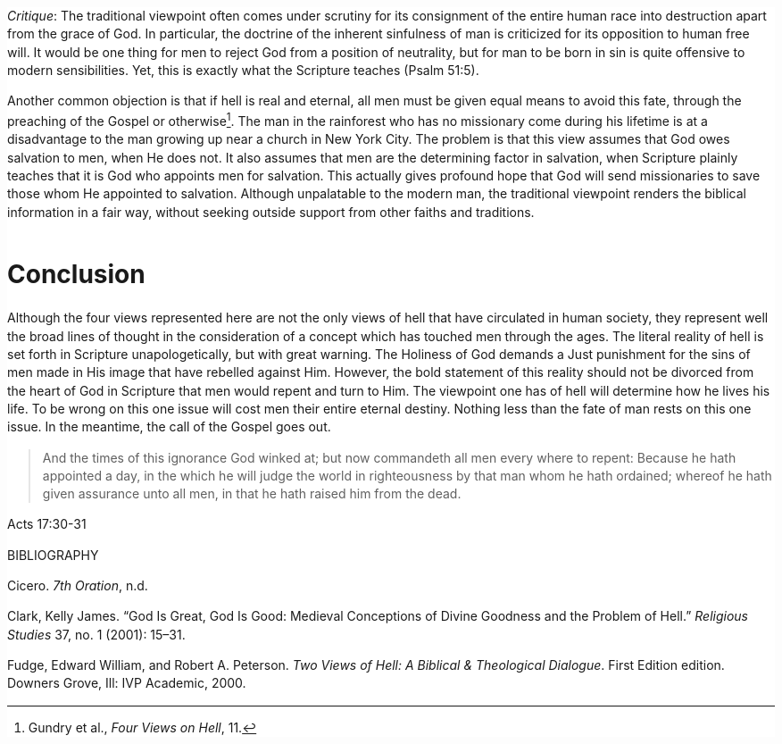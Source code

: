*Critique*: The traditional viewpoint often comes under scrutiny for its
consignment of the entire human race into destruction apart from the
grace of God. In particular, the doctrine of the inherent sinfulness of
man is criticized for its opposition to human free will. It would be one
thing for men to reject God from a position of neutrality, but for man
to be born in sin is quite offensive to modern sensibilities. Yet, this
is exactly what the Scripture teaches (Psalm 51:5).

Another common objection is that if hell is real and eternal, all men
must be given equal means to avoid this fate, through the preaching of
the Gospel or otherwise[^30]. The man in the rainforest who has no
missionary come during his lifetime is at a disadvantage to the man
growing up near a church in New York City. The problem is that this view
assumes that God owes salvation to men, when He does not. It also
assumes that men are the determining factor in salvation, when Scripture
plainly teaches that it is God who appoints men for salvation. This
actually gives profound hope that God will send missionaries to save
those whom He appointed to salvation. Although unpalatable to the modern
man, the traditional viewpoint renders the biblical information in a
fair way, without seeking outside support from other faiths and
traditions.

Conclusion
==========

Although the four views represented here are not the only views of hell
that have circulated in human society, they represent well the broad
lines of thought in the consideration of a concept which has touched men
through the ages. The literal reality of hell is set forth in Scripture
unapologetically, but with great warning. The Holiness of God demands a
Just punishment for the sins of men made in His image that have rebelled
against Him. However, the bold statement of this reality should not be
divorced from the heart of God in Scripture that men would repent and
turn to Him. The viewpoint one has of hell will determine how he lives
his life. To be wrong on this one issue will cost men their entire
eternal destiny. Nothing less than the fate of man rests on this one
issue. In the meantime, the call of the Gospel goes out.

> And the times of this ignorance God winked at; but now commandeth all
> men every where to repent: Because he hath appointed a day, in the
> which he will judge the world in righteousness by that man whom he
> hath ordained; whereof he hath given assurance unto all men, in that
> he hath raised him from the dead.

Acts 17:30-31

BIBLIOGRAPHY

Cicero. *7th Oration*, n.d.

Clark, Kelly James. “God Is Great, God Is Good: Medieval Conceptions of
Divine Goodness and the Problem of Hell.” *Religious Studies* 37, no. 1
(2001): 15–31.

Fudge, Edward William, and Robert A. Peterson. *Two Views of Hell: A
Biblical & Theological Dialogue*. First Edition edition. Downers Grove,
Ill: IVP Academic, 2000.


[^1]: Cicero, *7th Oration*, n.d., 207.
[^2]: John Shea, *What a modern Catholic believes about sin, heaven &
[^3]: Shea, *What a modern Catholic believes about sin, heaven & hell*,
[^4]: Shea, *What a modern Catholic believes about sin, heaven & hell*.
[^5]: Shea, *What a modern Catholic believes about sin, heaven & hell*,
[^6]: D. P. Livermore, *Proof-Texts of Endless Punishment: Examined and
[^7]: Anthony A. Hoekema, *The Bible and the Future* (Grand Rapids,
[^8]: Albert B. Hakim, “Hell, Population Zero.,” *Commonweal* 142, no.
[^9]: Shea, *What a modern Catholic believes about sin, heaven & hell*,
[^10]: S. Kershnar, “The Injustice of Hell,” *International Journal for
[^11]: Shea, *What a modern Catholic believes about sin, heaven & hell*,
[^12]: Lindsey Hall, *Swinburne’s Hell and Hick’s Universalism: Are We
[^13]: John Hick, *Death and Eternal Life*, First Edition edition.
[^14]: Shea, *What a modern Catholic believes about sin, heaven & hell*,
[^15]: Edward William Fudge and Robert A. Peterson, *Two Views of Hell:
[^16]: Kelly James Clark, “God Is Great, God Is Good: Medieval
[^17]: Fudge and Peterson, *Two Views of Hell*, 23.
[^18]: Fudge and Peterson, *Two Views of Hell*, 27.
[^19]: Fudge and Peterson, *Two Views of Hell*, 43.
[^20]: Fudge and Peterson, *Two Views of Hell*, 32.
[^21]: Fudge and Peterson, *Two Views of Hell*, 30.
[^22]: John Macarthur, “Three Reasons to Fear God” (2008 Resolved
[^23]: Wilko Van Holten, “Can the Traditional View of Hell Be Defended?
[^24]: Stanley N. Gundry et al., *Four Views on Hell*, ed by. William
[^25]: John Timmerman, *Fatal Choice: A Pilgrim’s Guide to Hell*
[^26]: Timmerman, *Fatal Choice*, 148.
[^27]: Gundry et al., *Four Views on Hell*, 18.
[^28]: John H. Gerstner, *Jonathan Edwards on Heaven and Hell* (Morgan,
[^29]: Gundry et al., *Four Views on Hell*, 28.
[^30]: Gundry et al., *Four Views on Hell*, 11.
